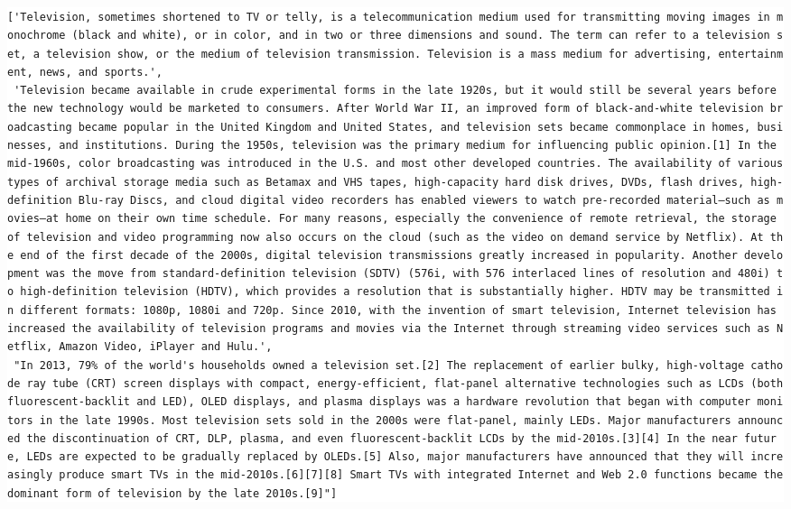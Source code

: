 ```python
```




    ['Television, sometimes shortened to TV or telly, is a telecommunication medium used for transmitting moving images in monochrome (black and white), or in color, and in two or three dimensions and sound. The term can refer to a television set, a television show, or the medium of television transmission. Television is a mass medium for advertising, entertainment, news, and sports.',
     'Television became available in crude experimental forms in the late 1920s, but it would still be several years before the new technology would be marketed to consumers. After World War II, an improved form of black-and-white television broadcasting became popular in the United Kingdom and United States, and television sets became commonplace in homes, businesses, and institutions. During the 1950s, television was the primary medium for influencing public opinion.[1] In the mid-1960s, color broadcasting was introduced in the U.S. and most other developed countries. The availability of various types of archival storage media such as Betamax and VHS tapes, high-capacity hard disk drives, DVDs, flash drives, high-definition Blu-ray Discs, and cloud digital video recorders has enabled viewers to watch pre-recorded material—such as movies—at home on their own time schedule. For many reasons, especially the convenience of remote retrieval, the storage of television and video programming now also occurs on the cloud (such as the video on demand service by Netflix). At the end of the first decade of the 2000s, digital television transmissions greatly increased in popularity. Another development was the move from standard-definition television (SDTV) (576i, with 576 interlaced lines of resolution and 480i) to high-definition television (HDTV), which provides a resolution that is substantially higher. HDTV may be transmitted in different formats: 1080p, 1080i and 720p. Since 2010, with the invention of smart television, Internet television has increased the availability of television programs and movies via the Internet through streaming video services such as Netflix, Amazon Video, iPlayer and Hulu.',
     "In 2013, 79% of the world's households owned a television set.[2] The replacement of earlier bulky, high-voltage cathode ray tube (CRT) screen displays with compact, energy-efficient, flat-panel alternative technologies such as LCDs (both fluorescent-backlit and LED), OLED displays, and plasma displays was a hardware revolution that began with computer monitors in the late 1990s. Most television sets sold in the 2000s were flat-panel, mainly LEDs. Major manufacturers announced the discontinuation of CRT, DLP, plasma, and even fluorescent-backlit LCDs by the mid-2010s.[3][4] In the near future, LEDs are expected to be gradually replaced by OLEDs.[5] Also, major manufacturers have announced that they will increasingly produce smart TVs in the mid-2010s.[6][7][8] Smart TVs with integrated Internet and Web 2.0 functions became the dominant form of television by the late 2010s.[9]"]


